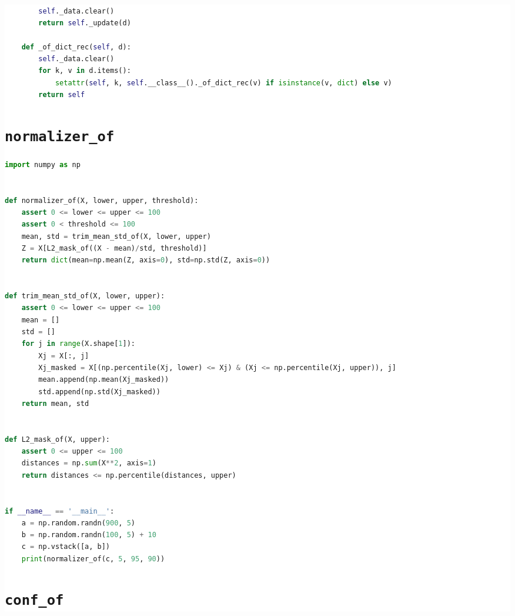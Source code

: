 ```py
        self._data.clear()
        return self._update(d)

    def _of_dict_rec(self, d):
        self._data.clear()
        for k, v in d.items():
            setattr(self, k, self.__class__()._of_dict_rec(v) if isinstance(v, dict) else v)
        return self
```

# `normalizer_of`

```py
import numpy as np


def normalizer_of(X, lower, upper, threshold):
    assert 0 <= lower <= upper <= 100
    assert 0 < threshold <= 100
    mean, std = trim_mean_std_of(X, lower, upper)
    Z = X[L2_mask_of((X - mean)/std, threshold)]
    return dict(mean=np.mean(Z, axis=0), std=np.std(Z, axis=0))


def trim_mean_std_of(X, lower, upper):
    assert 0 <= lower <= upper <= 100
    mean = []
    std = []
    for j in range(X.shape[1]):
        Xj = X[:, j]
        Xj_masked = X[(np.percentile(Xj, lower) <= Xj) & (Xj <= np.percentile(Xj, upper)), j]
        mean.append(np.mean(Xj_masked))
        std.append(np.std(Xj_masked))
    return mean, std


def L2_mask_of(X, upper):
    assert 0 <= upper <= 100
    distances = np.sum(X**2, axis=1)
    return distances <= np.percentile(distances, upper)


if __name__ == '__main__':
    a = np.random.randn(900, 5)
    b = np.random.randn(100, 5) + 10
    c = np.vstack([a, b])
    print(normalizer_of(c, 5, 95, 90))
```

# `conf_of`
